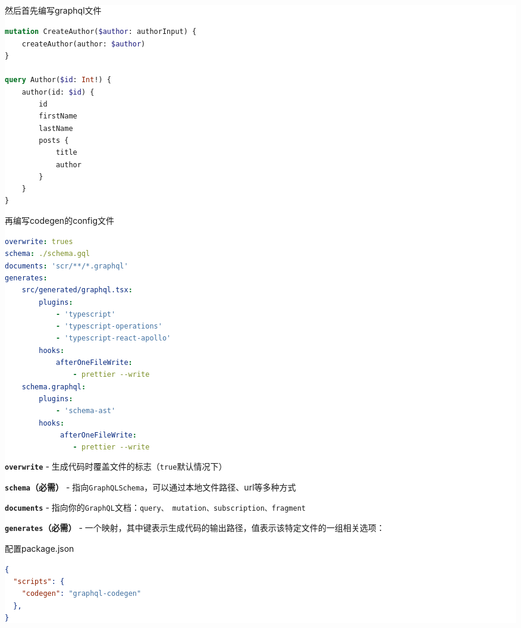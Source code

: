 然后首先编写graphql文件

```graphql
mutation CreateAuthor($author: authorInput) {
	createAuthor(author: $author)
}

query Author($id: Int!) {
	author(id: $id) {
		id
		firstName
		lastName
		posts {
			title
			author
		}
	}
}
```

再编写codegen的config文件

```yaml
overwrite: trues
schema: ./schema.gql
documents: 'scr/**/*.graphql'
generates:
	src/generated/graphql.tsx:
		plugins:
			- 'typescript'
			- 'typescript-operations'
			- 'typescript-react-apollo'
		hooks:
			afterOneFileWrite:
				- prettier --write
	schema.graphql:
		plugins:
			- 'schema-ast'
		hooks:
			 afterOneFileWrite:
				- prettier --write
```

**`overwrite`** - 生成代码时覆盖文件的标志（`true`默认情况下）

 **`schema`（必需）** - 指向`GraphQLSchema`，可以通过本地文件路径、url等多种方式

 **`documents`** - 指向你的`GraphQL`文档：`query、 mutation、subscription、fragment` 

**`generates`（必需）** - 一个映射，其中键表示生成代码的输出路径，值表示该特定文件的一组相关选项：

配置package.json

```json
{
  "scripts": {
    "codegen": "graphql-codegen"
  },
}
```
